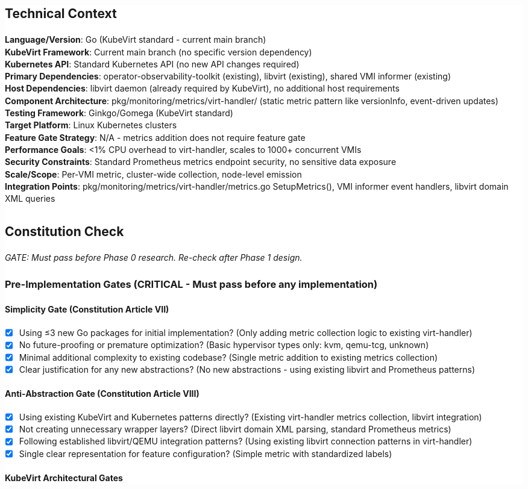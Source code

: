 ## Technical Context

**Language/Version**: Go (KubeVirt standard - current main branch)  
**KubeVirt Framework**: Current main branch (no specific version dependency)  
**Kubernetes API**: Standard Kubernetes API (no new API changes required)  
**Primary Dependencies**: operator-observability-toolkit (existing), libvirt (existing), shared VMI informer (existing)  
**Host Dependencies**: libvirt daemon (already required by KubeVirt), no additional host requirements  
**Component Architecture**: pkg/monitoring/metrics/virt-handler/ (static metric pattern like versionInfo, event-driven updates)  
**Testing Framework**: Ginkgo/Gomega (KubeVirt standard)  
**Target Platform**: Linux Kubernetes clusters  
**Feature Gate Strategy**: N/A - metrics addition does not require feature gate  
**Performance Goals**: <1% CPU overhead to virt-handler, scales to 1000+ concurrent VMIs  
**Security Constraints**: Standard Prometheus metrics endpoint security, no sensitive data exposure  
**Scale/Scope**: Per-VMI metric, cluster-wide collection, node-level emission  
**Integration Points**: pkg/monitoring/metrics/virt-handler/metrics.go SetupMetrics(), VMI informer event handlers, libvirt domain XML queries

## Constitution Check

*GATE: Must pass before Phase 0 research. Re-check after Phase 1 design.*

### Pre-Implementation Gates (CRITICAL - Must pass before any implementation)

#### Simplicity Gate (Constitution Article VII)

- [x] Using ≤3 new Go packages for initial implementation? (Only adding metric collection logic to existing virt-handler)
- [x] No future-proofing or premature optimization? (Basic hypervisor types only: kvm, qemu-tcg, unknown)
- [x] Minimal additional complexity to existing codebase? (Single metric addition to existing metrics collection)
- [x] Clear justification for any new abstractions? (No new abstractions - using existing libvirt and Prometheus patterns)

#### Anti-Abstraction Gate (Constitution Article VIII)

- [x] Using existing KubeVirt and Kubernetes patterns directly? (Existing virt-handler metrics collection, libvirt integration)
- [x] Not creating unnecessary wrapper layers? (Direct libvirt domain XML parsing, standard Prometheus metrics)
- [x] Following established libvirt/QEMU integration patterns? (Using existing libvirt connection patterns in virt-handler)
- [x] Single clear representation for feature configuration? (Simple metric with standardized labels)

#### KubeVirt Architectural Gates
